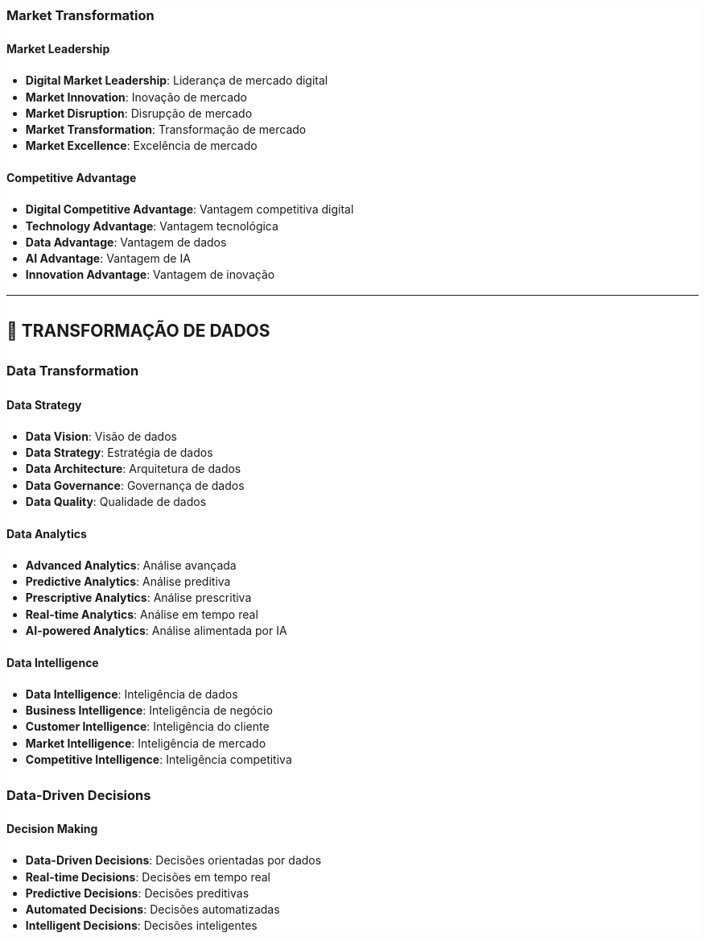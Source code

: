 ### **Market Transformation**

#### **Market Leadership**
- **Digital Market Leadership**: Liderança de mercado digital
- **Market Innovation**: Inovação de mercado
- **Market Disruption**: Disrupção de mercado
- **Market Transformation**: Transformação de mercado
- **Market Excellence**: Excelência de mercado

#### **Competitive Advantage**
- **Digital Competitive Advantage**: Vantagem competitiva digital
- **Technology Advantage**: Vantagem tecnológica
- **Data Advantage**: Vantagem de dados
- **AI Advantage**: Vantagem de IA
- **Innovation Advantage**: Vantagem de inovação

---

## 🎯 TRANSFORMAÇÃO DE DADOS

### **Data Transformation**

#### **Data Strategy**
- **Data Vision**: Visão de dados
- **Data Strategy**: Estratégia de dados
- **Data Architecture**: Arquitetura de dados
- **Data Governance**: Governança de dados
- **Data Quality**: Qualidade de dados

#### **Data Analytics**
- **Advanced Analytics**: Análise avançada
- **Predictive Analytics**: Análise preditiva
- **Prescriptive Analytics**: Análise prescritiva
- **Real-time Analytics**: Análise em tempo real
- **AI-powered Analytics**: Análise alimentada por IA

#### **Data Intelligence**
- **Data Intelligence**: Inteligência de dados
- **Business Intelligence**: Inteligência de negócio
- **Customer Intelligence**: Inteligência do cliente
- **Market Intelligence**: Inteligência de mercado
- **Competitive Intelligence**: Inteligência competitiva

### **Data-Driven Decisions**

#### **Decision Making**
- **Data-Driven Decisions**: Decisões orientadas por dados
- **Real-time Decisions**: Decisões em tempo real
- **Predictive Decisions**: Decisões preditivas
- **Automated Decisions**: Decisões automatizadas
- **Intelligent Decisions**: Decisões inteligentes
